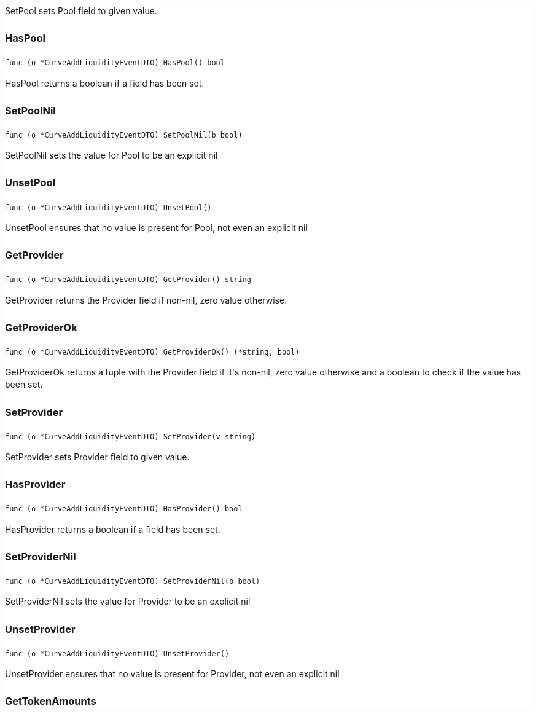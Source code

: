 SetPool sets Pool field to given value.

### HasPool

`func (o *CurveAddLiquidityEventDTO) HasPool() bool`

HasPool returns a boolean if a field has been set.

### SetPoolNil

`func (o *CurveAddLiquidityEventDTO) SetPoolNil(b bool)`

 SetPoolNil sets the value for Pool to be an explicit nil

### UnsetPool
`func (o *CurveAddLiquidityEventDTO) UnsetPool()`

UnsetPool ensures that no value is present for Pool, not even an explicit nil
### GetProvider

`func (o *CurveAddLiquidityEventDTO) GetProvider() string`

GetProvider returns the Provider field if non-nil, zero value otherwise.

### GetProviderOk

`func (o *CurveAddLiquidityEventDTO) GetProviderOk() (*string, bool)`

GetProviderOk returns a tuple with the Provider field if it's non-nil, zero value otherwise
and a boolean to check if the value has been set.

### SetProvider

`func (o *CurveAddLiquidityEventDTO) SetProvider(v string)`

SetProvider sets Provider field to given value.

### HasProvider

`func (o *CurveAddLiquidityEventDTO) HasProvider() bool`

HasProvider returns a boolean if a field has been set.

### SetProviderNil

`func (o *CurveAddLiquidityEventDTO) SetProviderNil(b bool)`

 SetProviderNil sets the value for Provider to be an explicit nil

### UnsetProvider
`func (o *CurveAddLiquidityEventDTO) UnsetProvider()`

UnsetProvider ensures that no value is present for Provider, not even an explicit nil
### GetTokenAmounts
